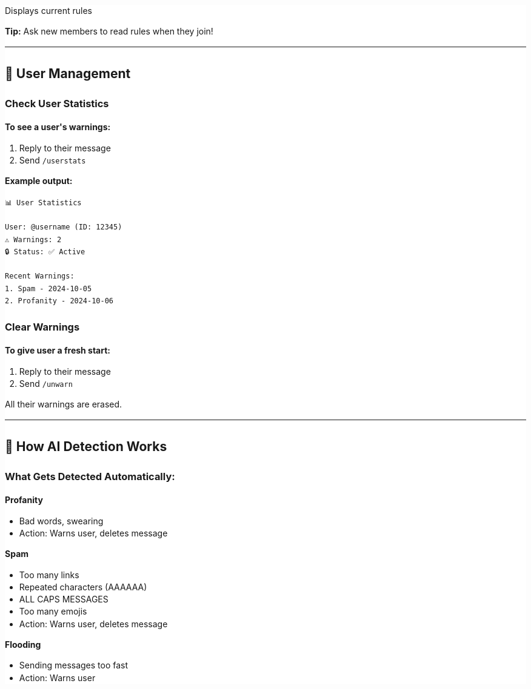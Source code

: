 Displays current rules

**Tip:** Ask new members to read rules when they join!

---

## 👤 User Management

### Check User Statistics

**To see a user's warnings:**
1. Reply to their message
2. Send `/userstats`

**Example output:**
```
📊 User Statistics

User: @username (ID: 12345)
⚠️ Warnings: 2
🔒 Status: ✅ Active

Recent Warnings:
1. Spam - 2024-10-05
2. Profanity - 2024-10-06
```

### Clear Warnings

**To give user a fresh start:**
1. Reply to their message
2. Send `/unwarn`

All their warnings are erased.

---

## 🤖 How AI Detection Works

### What Gets Detected Automatically:

**Profanity**
- Bad words, swearing
- Action: Warns user, deletes message

**Spam**
- Too many links
- Repeated characters (AAAAAA)
- ALL CAPS MESSAGES
- Too many emojis
- Action: Warns user, deletes message

**Flooding**
- Sending messages too fast
- Action: Warns user
